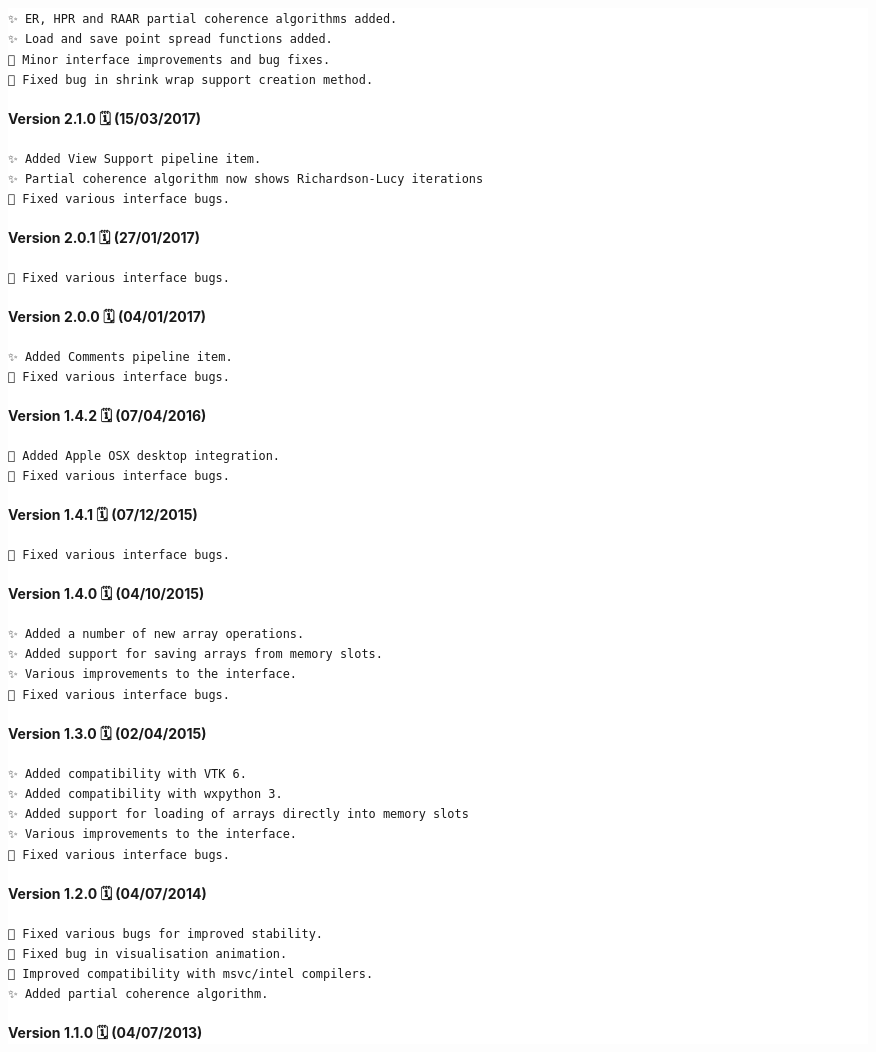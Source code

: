 	✨ ER, HPR and RAAR partial coherence algorithms added.
	✨ Load and save point spread functions added. 
	🔧 Minor interface improvements and bug fixes.
	🔧 Fixed bug in shrink wrap support creation method.

#### Version 2.1.0 🗓 (15/03/2017)

	✨ Added View Support pipeline item.
	✨ Partial coherence algorithm now shows Richardson-Lucy iterations
	🔧 Fixed various interface bugs.

#### Version 2.0.1 🗓 (27/01/2017)

	🔧 Fixed various interface bugs.

#### Version 2.0.0 🗓 (04/01/2017)

	✨ Added Comments pipeline item.
	🔧 Fixed various interface bugs.

#### Version 1.4.2 🗓 (07/04/2016)

	🔧 Added Apple OSX desktop integration.
	🔧 Fixed various interface bugs.

#### Version 1.4.1 🗓 (07/12/2015)

	🔧 Fixed various interface bugs.


#### Version 1.4.0 🗓 (04/10/2015)

	✨ Added a number of new array operations.
	✨ Added support for saving arrays from memory slots.
	✨ Various improvements to the interface.
	🔧 Fixed various interface bugs.


#### Version 1.3.0 🗓 (02/04/2015)

	✨ Added compatibility with VTK 6.
	✨ Added compatibility with wxpython 3.
	✨ Added support for loading of arrays directly into memory slots
	✨ Various improvements to the interface.
	🔧 Fixed various interface bugs.


#### Version 1.2.0 🗓 (04/07/2014)

	🔧 Fixed various bugs for improved stability.
	🔧 Fixed bug in visualisation animation.
	🔧 Improved compatibility with msvc/intel compilers.
	✨ Added partial coherence algorithm.
	
  

#### Version 1.1.0 🗓 (04/07/2013)

